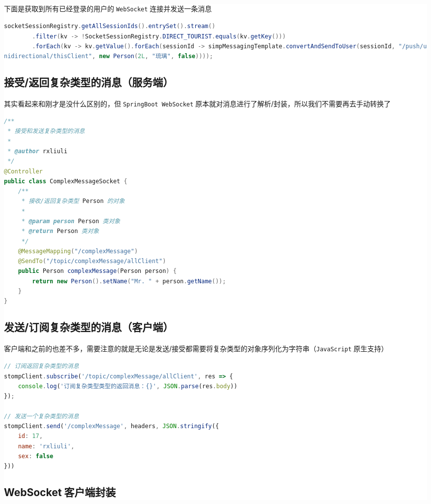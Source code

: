   下面是获取到所有已经登录的用户的 `WebSocket` 连接并发送一条消息

  ```java
  socketSessionRegistry.getAllSessionIds().entrySet().stream()
          .filter(kv -> !SocketSessionRegistry.DIRECT_TOURIST.equals(kv.getKey()))
          .forEach(kv -> kv.getValue().forEach(sessionId -> simpMessagingTemplate.convertAndSendToUser(sessionId, "/push/unidirectional/thisClient", new Person(2L, "琉璃", false))));
  ```

## 接受/返回复杂类型的消息（服务端）

其实看起来和刚才是没什么区别的，但 `SpringBoot WebSocket` 原本就对消息进行了解析/封装，所以我们不需要再去手动转换了

```java
/**
 * 接受和发送复杂类型的消息
 *
 * @author rxliuli
 */
@Controller
public class ComplexMessageSocket {
    /**
     * 接收/返回复杂类型 Person 的对象
     *
     * @param person Person 类对象
     * @return Person 类对象
     */
    @MessageMapping("/complexMessage")
    @SendTo("/topic/complexMessage/allClient")
    public Person complexMessage(Person person) {
        return new Person().setName("Mr. " + person.getName());
    }
}
```

## 发送/订阅复杂类型的消息（客户端）

客户端和之前的也差不多，需要注意的就是无论是发送/接受都需要将复杂类型的对象序列化为字符串（`JavaScript` 原生支持）

```js
// 订阅返回复杂类型的消息
stompClient.subscribe('/topic/complexMessage/allClient', res => {
    console.log('订阅复杂类型类型的返回消息：{}', JSON.parse(res.body))
});

// 发送一个复杂类型的消息
stompClient.send('/complexMessage', headers, JSON.stringify({
    id: 17,
    name: 'rxliuli',
    sex: false
}))
```

## WebSocket 客户端封装
